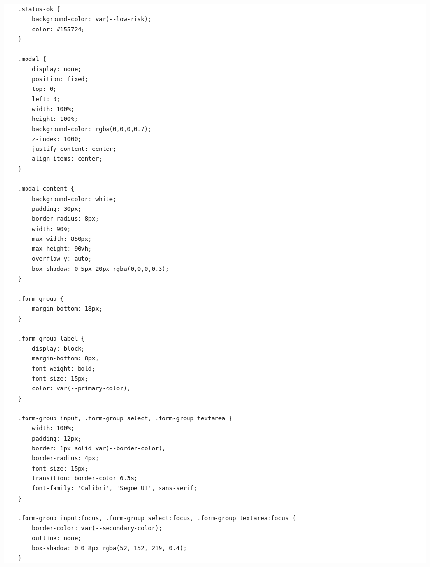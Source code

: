         .status-ok {
            background-color: var(--low-risk);
            color: #155724;
        }
        
        .modal {
            display: none;
            position: fixed;
            top: 0;
            left: 0;
            width: 100%;
            height: 100%;
            background-color: rgba(0,0,0,0.7);
            z-index: 1000;
            justify-content: center;
            align-items: center;
        }
        
        .modal-content {
            background-color: white;
            padding: 30px;
            border-radius: 8px;
            width: 90%;
            max-width: 850px;
            max-height: 90vh;
            overflow-y: auto;
            box-shadow: 0 5px 20px rgba(0,0,0,0.3);
        }
        
        .form-group {
            margin-bottom: 18px;
        }
        
        .form-group label {
            display: block;
            margin-bottom: 8px;
            font-weight: bold;
            font-size: 15px;
            color: var(--primary-color);
        }
        
        .form-group input, .form-group select, .form-group textarea {
            width: 100%;
            padding: 12px;
            border: 1px solid var(--border-color);
            border-radius: 4px;
            font-size: 15px;
            transition: border-color 0.3s;
            font-family: 'Calibri', 'Segoe UI', sans-serif;
        }
        
        .form-group input:focus, .form-group select:focus, .form-group textarea:focus {
            border-color: var(--secondary-color);
            outline: none;
            box-shadow: 0 0 8px rgba(52, 152, 219, 0.4);
        }
        